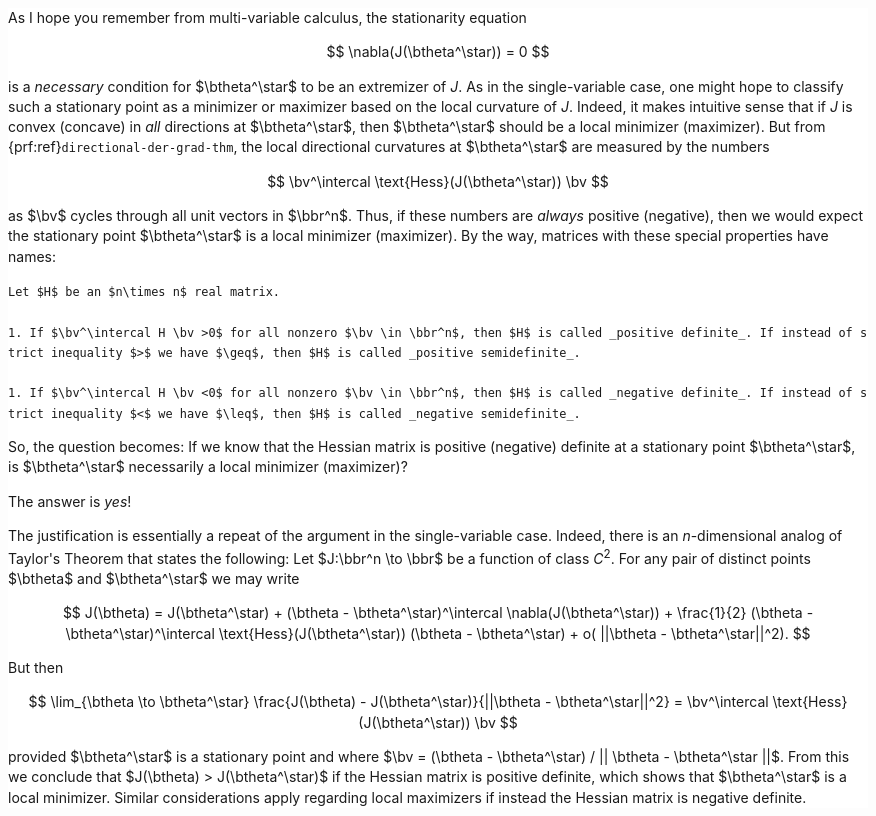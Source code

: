 As I hope you remember from multi-variable calculus, the stationarity equation

$$
\nabla(J(\btheta^\star)) = 0
$$

is a _necessary_ condition for $\btheta^\star$ to be an extremizer of $J$. As in the single-variable case, one might hope to classify such a stationary point as a minimizer or maximizer based on the local curvature of $J$. Indeed, it makes intuitive sense that if $J$ is convex (concave) in _all_ directions at $\btheta^\star$, then $\btheta^\star$ should be a local minimizer (maximizer). But from {prf:ref}`directional-der-grad-thm`, the local directional curvatures at $\btheta^\star$ are measured by the numbers

$$
\bv^\intercal \text{Hess}(J(\btheta^\star)) \bv
$$

as $\bv$ cycles through all unit vectors in $\bbr^n$. Thus, if these numbers are _always_ positive (negative), then we would expect the stationary point $\btheta^\star$ is a local minimizer (maximizer). By the way, matrices with these special properties have names:

```{prf:definition}
Let $H$ be an $n\times n$ real matrix.

1. If $\bv^\intercal H \bv >0$ for all nonzero $\bv \in \bbr^n$, then $H$ is called _positive definite_. If instead of strict inequality $>$ we have $\geq$, then $H$ is called _positive semidefinite_.

1. If $\bv^\intercal H \bv <0$ for all nonzero $\bv \in \bbr^n$, then $H$ is called _negative definite_. If instead of strict inequality $<$ we have $\leq$, then $H$ is called _negative semidefinite_.
```

So, the question becomes: If we know that the Hessian matrix is positive (negative) definite at a stationary point $\btheta^\star$, is $\btheta^\star$ necessarily a local minimizer (maximizer)?

The answer is _yes_!

The justification is essentially a repeat of the argument in the single-variable case. Indeed, there is an $n$-dimensional analog of Taylor's Theorem that states the following: Let $J:\bbr^n \to \bbr$ be a function of class $C^2$. For any pair of distinct points $\btheta$ and $\btheta^\star$ we may write

$$
J(\btheta) = J(\btheta^\star) + (\btheta - \btheta^\star)^\intercal \nabla(J(\btheta^\star)) + \frac{1}{2} (\btheta - \btheta^\star)^\intercal \text{Hess}(J(\btheta^\star)) (\btheta - \btheta^\star) + o( ||\btheta - \btheta^\star||^2).
$$

But then

$$
\lim_{\btheta \to \btheta^\star} \frac{J(\btheta) - J(\btheta^\star)}{||\btheta - \btheta^\star||^2} = \bv^\intercal \text{Hess}(J(\btheta^\star)) \bv
$$

provided $\btheta^\star$ is a stationary point and where $\bv = (\btheta - \btheta^\star) / || \btheta - \btheta^\star ||$. From this we conclude that $J(\btheta) > J(\btheta^\star)$ if the Hessian matrix is positive definite, which shows that $\btheta^\star$ is a local minimizer. Similar considerations apply regarding local maximizers if instead the Hessian matrix is negative definite.
